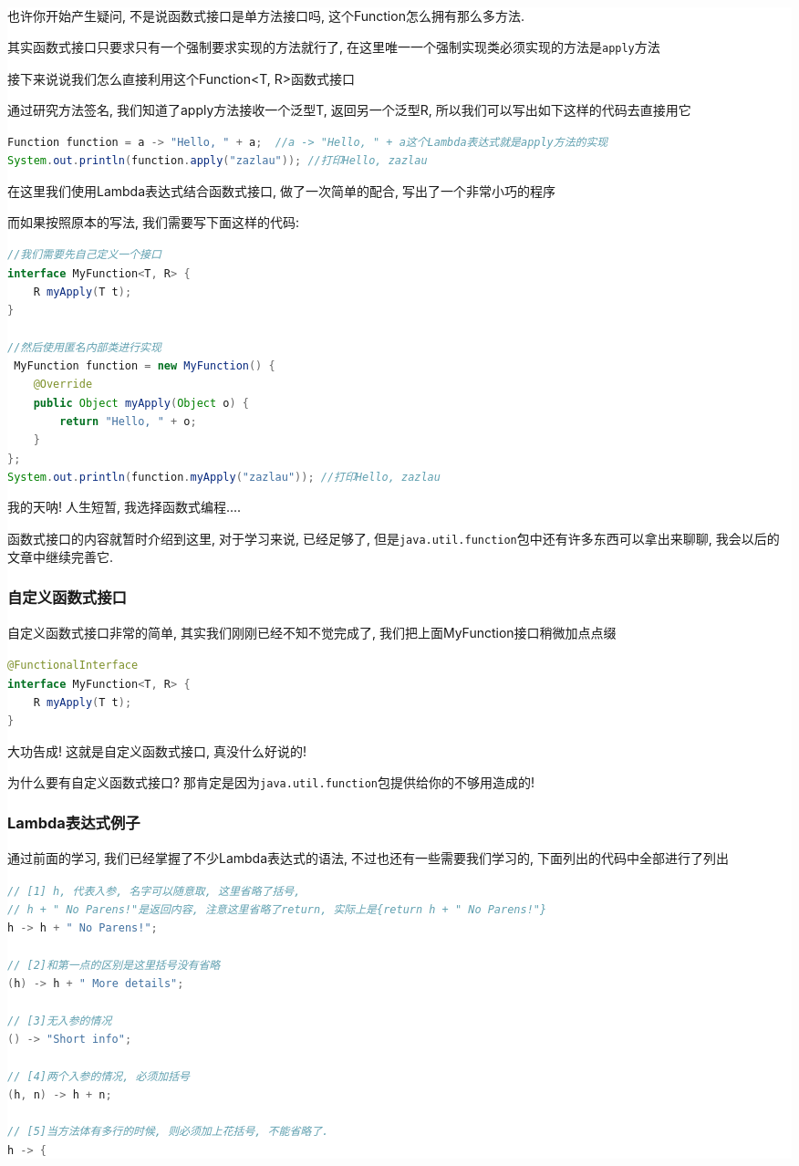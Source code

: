 也许你开始产生疑问, 不是说函数式接口是单方法接口吗, 这个Function怎么拥有那么多方法.

其实函数式接口只要求只有一个强制要求实现的方法就行了, 在这里唯一一个强制实现类必须实现的方法是`apply`方法

接下来说说我们怎么直接利用这个Function<T, R>函数式接口

通过研究方法签名, 我们知道了apply方法接收一个泛型T, 返回另一个泛型R, 所以我们可以写出如下这样的代码去直接用它

```java
Function function = a -> "Hello, " + a;  //a -> "Hello, " + a这个Lambda表达式就是apply方法的实现
System.out.println(function.apply("zazlau")); //打印Hello, zazlau
```

在这里我们使用Lambda表达式结合函数式接口, 做了一次简单的配合, 写出了一个非常小巧的程序

而如果按照原本的写法, 我们需要写下面这样的代码: 
```java
//我们需要先自己定义一个接口
interface MyFunction<T, R> {
    R myApply(T t);
}

//然后使用匿名内部类进行实现
 MyFunction function = new MyFunction() {
    @Override
    public Object myApply(Object o) {
        return "Hello, " + o;
    }
};
System.out.println(function.myApply("zazlau")); //打印Hello, zazlau
```

我的天呐! 人生短暂, 我选择函数式编程....

函数式接口的内容就暂时介绍到这里, 对于学习来说, 已经足够了, 但是`java.util.function`包中还有许多东西可以拿出来聊聊, 我会以后的文章中继续完善它.

### 自定义函数式接口

自定义函数式接口非常的简单, 其实我们刚刚已经不知不觉完成了, 我们把上面MyFunction接口稍微加点点缀

```java
@FunctionalInterface
interface MyFunction<T, R> {
    R myApply(T t);
}
```

大功告成! 这就是自定义函数式接口, 真没什么好说的!

为什么要有自定义函数式接口? 那肯定是因为`java.util.function`包提供给你的不够用造成的!

### Lambda表达式例子

通过前面的学习, 我们已经掌握了不少Lambda表达式的语法, 不过也还有一些需要我们学习的, 下面列出的代码中全部进行了列出

```java
// [1] h, 代表入参, 名字可以随意取, 这里省略了括号, 
// h + " No Parens!"是返回内容, 注意这里省略了return, 实际上是{return h + " No Parens!"}
h -> h + " No Parens!"; 

// [2]和第一点的区别是这里括号没有省略
(h) -> h + " More details"; 

// [3]无入参的情况
() -> "Short info";

// [4]两个入参的情况, 必须加括号
(h, n) -> h + n;

// [5]当方法体有多行的时候, 则必须加上花括号, 不能省略了.
h -> {
```
